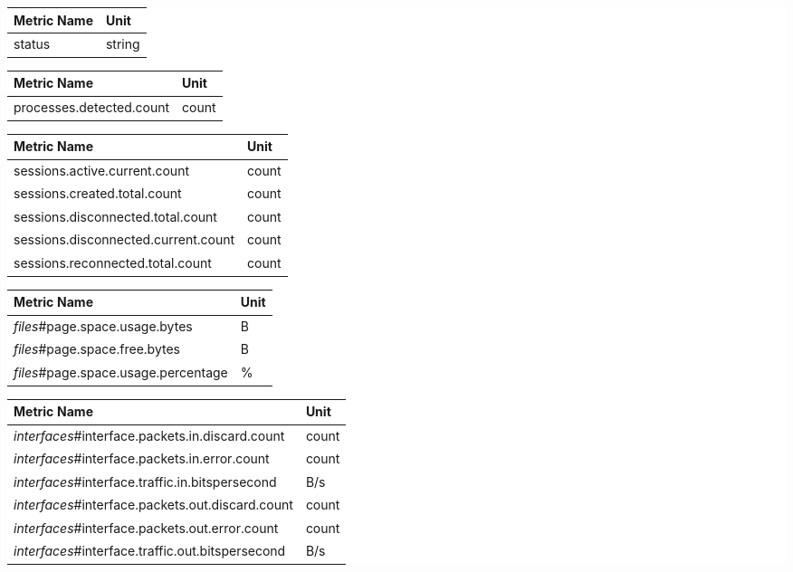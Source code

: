 </TabItem>
<TabItem value="Pending-Reboot" label="Pending-Reboot">

| Metric Name | Unit   |
|:------------|:-------|
| status      | string |

</TabItem>
<TabItem value="Process-Global" label="Process-Global">

| Metric Name              | Unit   |
|:------------------------ |:-------|
| processes.detected.count | count  |

</TabItem>
<TabItem value="Sessions" label="Sessions">

| Metric Name                         | Unit  |
|:------------------------------------|:------|
| sessions.active.current.count       | count |
| sessions.created.total.count        | count |
| sessions.disconnected.total.count   | count |
| sessions.disconnected.current.count | count |
| sessions.reconnected.total.count    | count |

</TabItem>
<TabItem value="Swap" label="Swap">

| Metric Name                         | Unit  |
|:------------------------------------|:------|
| *files*#page.space.usage.bytes      | B     |
| *files*#page.space.free.bytes       | B     |
| *files*#page.space.usage.percentage | %     |

</TabItem>
<TabItem value="Traffic-Global" label="Traffic-Global">

| Metric Name                                      | Unit  |
|:-------------------------------------------------|:------|
| *interfaces*#interface.packets.in.discard.count  | count |
| *interfaces*#interface.packets.in.error.count    | count |
| *interfaces*#interface.traffic.in.bitspersecond  | B/s   |
| *interfaces*#interface.packets.out.discard.count | count |
| *interfaces*#interface.packets.out.error.count   | count |
| *interfaces*#interface.traffic.out.bitspersecond | B/s   |
